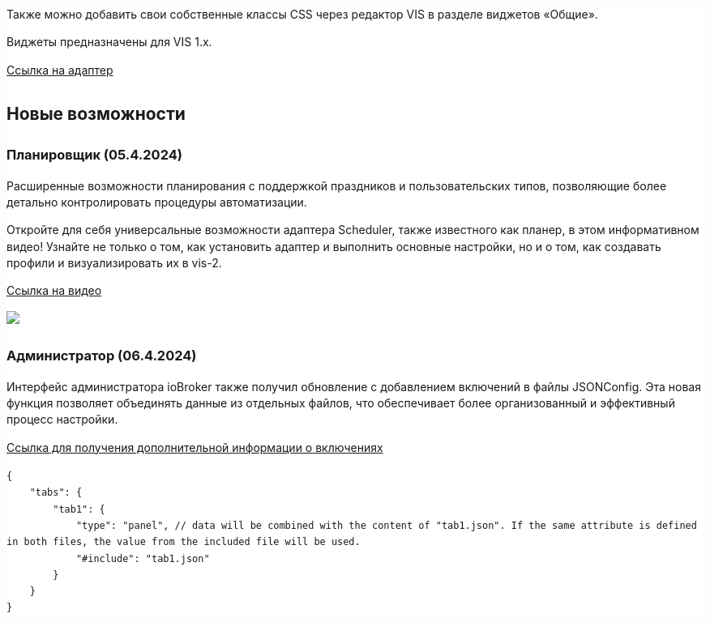 Также можно добавить свои собственные классы CSS через редактор VIS в разделе виджетов «Общие».

Виджеты предназначены для VIS 1.x.

[Ссылка на адаптер](https://github.com/Standarduser/ioBroker.vis-homekittiles)

## Новые возможности
### **Планировщик** (05.4.2024)
Расширенные возможности планирования с поддержкой праздников и пользовательских типов, позволяющие более детально контролировать процедуры автоматизации.

Откройте для себя универсальные возможности адаптера Scheduler, также известного как планер, в этом информативном видео! Узнайте не только о том, как установить адаптер и выполнить основные настройки, но и о том, как создавать профили и визуализировать их в vis-2.

[Ссылка на видео](https://youtu.be/wlBoR3emhds)

<img src="en/blog/images/2024_04_13_scheduler.png" width="400" />

### **Администратор** (06.4.2024)
Интерфейс администратора ioBroker также получил обновление с добавлением включений в файлы JSONConfig.
Эта новая функция позволяет объединять данные из отдельных файлов, что обеспечивает более организованный и эффективный процесс настройки.

[Ссылка для получения дополнительной информации о включениях](https://github.com/ioBroker/ioBroker.admin/blob/master/packages/jsonConfig/SCHEMA.md#includes)

```
{
    "tabs": {
        "tab1": {
            "type": "panel", // data will be combined with the content of "tab1.json". If the same attribute is defined in both files, the value from the included file will be used.
            "#include": "tab1.json"
        }
    }
}
```